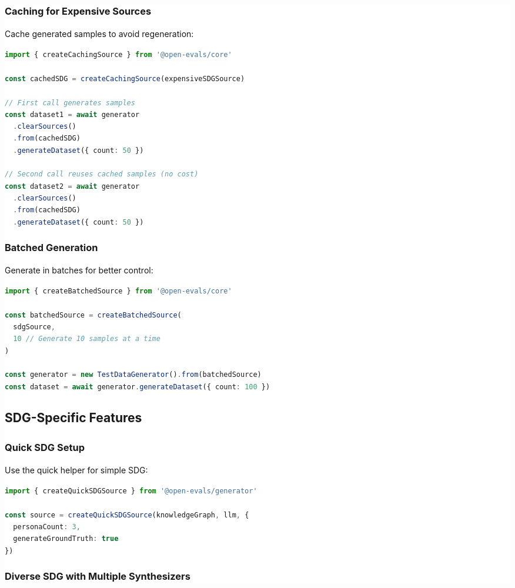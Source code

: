### Caching for Expensive Sources

Cache generated samples to avoid regeneration:

```typescript
import { createCachingSource } from '@open-evals/core'

const cachedSDG = createCachingSource(expensiveSDGSource)

// First call generates samples
const dataset1 = await generator
  .clearSources()
  .from(cachedSDG)
  .generateDataset({ count: 50 })

// Second call reuses cached samples (no cost)
const dataset2 = await generator
  .clearSources()
  .from(cachedSDG)
  .generateDataset({ count: 50 })
```

### Batched Generation

Generate in batches for better control:

```typescript
import { createBatchedSource } from '@open-evals/core'

const batchedSource = createBatchedSource(
  sdgSource,
  10 // Generate 10 samples at a time
)

const generator = new TestDataGenerator().from(batchedSource)
const dataset = await generator.generateDataset({ count: 100 })
```

## SDG-Specific Features

### Quick SDG Setup

Use the quick helper for simple SDG:

```typescript
import { createQuickSDGSource } from '@open-evals/generator'

const source = createQuickSDGSource(knowledgeGraph, llm, {
  personaCount: 3,
  generateGroundTruth: true
})
```

### Diverse SDG with Multiple Synthesizers
